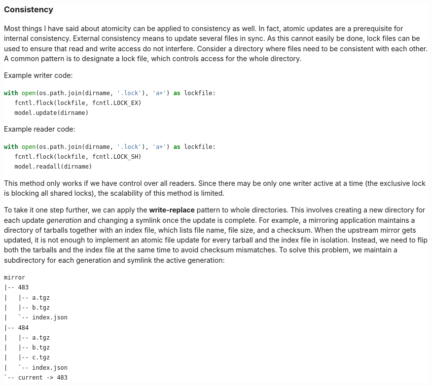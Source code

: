 

### Consistency


Most things I have said about atomicity can be applied to consistency as well. In fact, atomic updates are a prerequisite for internal consistency. External consistency means to update several files in sync. As this cannot easily be done, lock files can be used to ensure that read and write access do not interfere. Consider a directory where files need to be consistent with each other. A common pattern is to designate a lock file, which controls access for the whole directory.

Example writer code:







```python
with open(os.path.join(dirname, '.lock'), 'a+') as lockfile:
   fcntl.flock(lockfile, fcntl.LOCK_EX)
   model.update(dirname)
```







Example reader code:







```python
with open(os.path.join(dirname, '.lock'), 'a+') as lockfile:
   fcntl.flock(lockfile, fcntl.LOCK_SH)
   model.readall(dirname)
```







This method only works if we have control over all readers. Since there may be only one writer active at a time (the exclusive lock is blocking all shared locks), the scalability of this method is limited.

To take it one step further, we can apply the **write-replace** pattern to whole directories. This involves creating a new directory for each update _generation_ and changing a symlink once the update is complete. For example, a mirroring application maintains a directory of tarballs together with an index file, which lists file name, file size, and a checksum. When the upstream mirror gets updated, it is not enough to implement an atomic file update for every tarball and the index file in isolation. Instead, we need to flip both the tarballs and the index file at the same time to avoid checksum mismatches. To solve this problem, we maintain a subdirectory for each generation and symlink the active generation:




```
mirror
|-- 483
|   |-- a.tgz
|   |-- b.tgz
|   `-- index.json
|-- 484
|   |-- a.tgz
|   |-- b.tgz
|   |-- c.tgz
|   `-- index.json
`-- current -> 483
```
